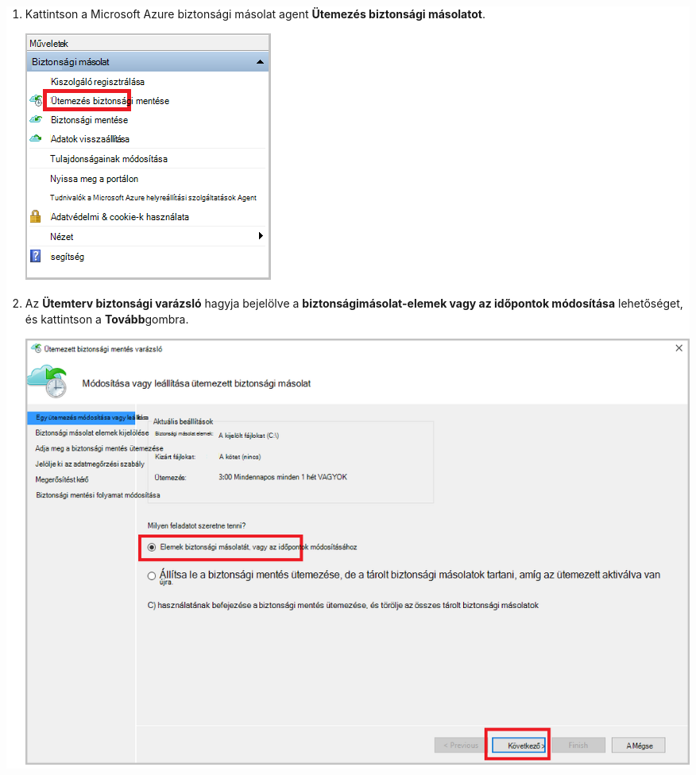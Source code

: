 1. Kattintson a Microsoft Azure biztonsági másolat agent **Ütemezés biztonsági másolatot**.

    ![A Windows Server biztonsági másolat ütemezése](./media/backup-azure-manage-windows-server-classic/schedule-backup.png)

2. Az **Ütemterv biztonsági varázsló** hagyja bejelölve a **biztonságimásolat-elemek vagy az időpontok módosítása** lehetőséget, és kattintson a **Tovább**gombra.

    ![Ütemezett biztonsági módosítása](./media/backup-azure-manage-windows-server-classic/modify-or-stop-a-scheduled-backup.png)

